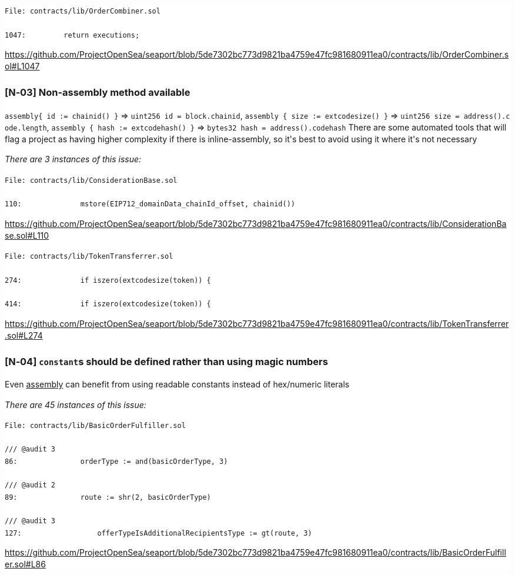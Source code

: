 ```solidity
File: contracts/lib/OrderCombiner.sol

1047:         return executions;

```
https://github.com/ProjectOpenSea/seaport/blob/5de7302bc773d9821ba4759e47fc981680911ea0/contracts/lib/OrderCombiner.sol#L1047

### [N&#x2011;03]  Non-assembly method available 
`assembly{ id := chainid() }` => `uint256 id = block.chainid`, `assembly { size := extcodesize() }` => `uint256 size = address().code.length`, `assembly { hash := extcodehash() }` => `bytes32 hash = address().codehash`
There are some automated tools that will flag a project as having higher complexity if there is inline-assembly, so it's best to avoid using it where it's not necessary

*There are 3 instances of this issue:*

```solidity
File: contracts/lib/ConsiderationBase.sol

110:              mstore(EIP712_domainData_chainId_offset, chainid())

```
https://github.com/ProjectOpenSea/seaport/blob/5de7302bc773d9821ba4759e47fc981680911ea0/contracts/lib/ConsiderationBase.sol#L110

```solidity
File: contracts/lib/TokenTransferrer.sol

274:              if iszero(extcodesize(token)) {

414:              if iszero(extcodesize(token)) {

```
https://github.com/ProjectOpenSea/seaport/blob/5de7302bc773d9821ba4759e47fc981680911ea0/contracts/lib/TokenTransferrer.sol#L274

### [N&#x2011;04]  `constant`s should be defined rather than using magic numbers
Even [assembly](https://github.com/code-423n4/2022-05-opensea-seaport/blob/9d7ce4d08bf3c3010304a0476a785c70c0e90ae7/contracts/lib/TokenTransferrer.sol#L35-L39) can benefit from using readable constants instead of hex/numeric literals

*There are 45 instances of this issue:*

```solidity
File: contracts/lib/BasicOrderFulfiller.sol

/// @audit 3
86:               orderType := and(basicOrderType, 3)

/// @audit 2
89:               route := shr(2, basicOrderType)

/// @audit 3
127:                  offerTypeIsAdditionalRecipientsType := gt(route, 3)

```
https://github.com/ProjectOpenSea/seaport/blob/5de7302bc773d9821ba4759e47fc981680911ea0/contracts/lib/BasicOrderFulfiller.sol#L86
